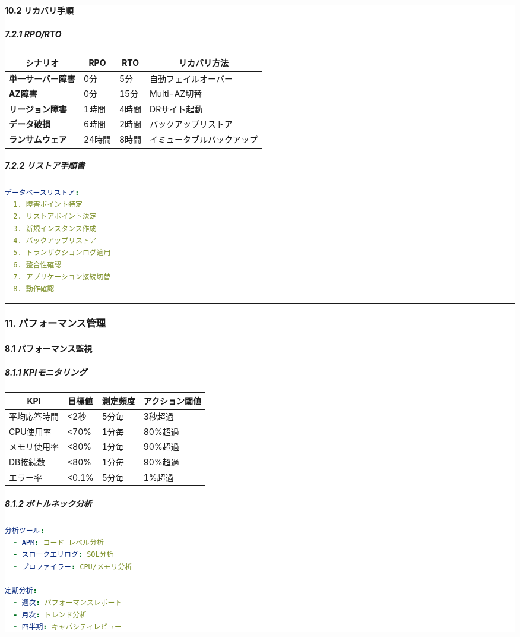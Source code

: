 ```yaml
```

#### 10.2 リカバリ手順

##### 7.2.1 RPO/RTO
| シナリオ | RPO | RTO | リカバリ方法 |
|---------|-----|-----|-------------|
| **単一サーバー障害** | 0分 | 5分 | 自動フェイルオーバー |
| **AZ障害** | 0分 | 15分 | Multi-AZ切替 |
| **リージョン障害** | 1時間 | 4時間 | DRサイト起動 |
| **データ破損** | 6時間 | 2時間 | バックアップリストア |
| **ランサムウェア** | 24時間 | 8時間 | イミュータブルバックアップ |

##### 7.2.2 リストア手順書
```yaml
データベースリストア:
  1. 障害ポイント特定
  2. リストアポイント決定
  3. 新規インスタンス作成
  4. バックアップリストア
  5. トランザクションログ適用
  6. 整合性確認
  7. アプリケーション接続切替
  8. 動作確認
```

---

### 11. パフォーマンス管理

#### 8.1 パフォーマンス監視

##### 8.1.1 KPIモニタリング
| KPI | 目標値 | 測定頻度 | アクション閾値 |
|-----|--------|---------|---------------|
| 平均応答時間 | <2秒 | 5分毎 | 3秒超過 |
| CPU使用率 | <70% | 1分毎 | 80%超過 |
| メモリ使用率 | <80% | 1分毎 | 90%超過 |
| DB接続数 | <80% | 1分毎 | 90%超過 |
| エラー率 | <0.1% | 5分毎 | 1%超過 |

##### 8.1.2 ボトルネック分析
```yaml
分析ツール:
  - APM: コード レベル分析
  - スロークエリログ: SQL分析
  - プロファイラー: CPU/メモリ分析
  
定期分析:
  - 週次: パフォーマンスレポート
  - 月次: トレンド分析
  - 四半期: キャパシティレビュー
```
